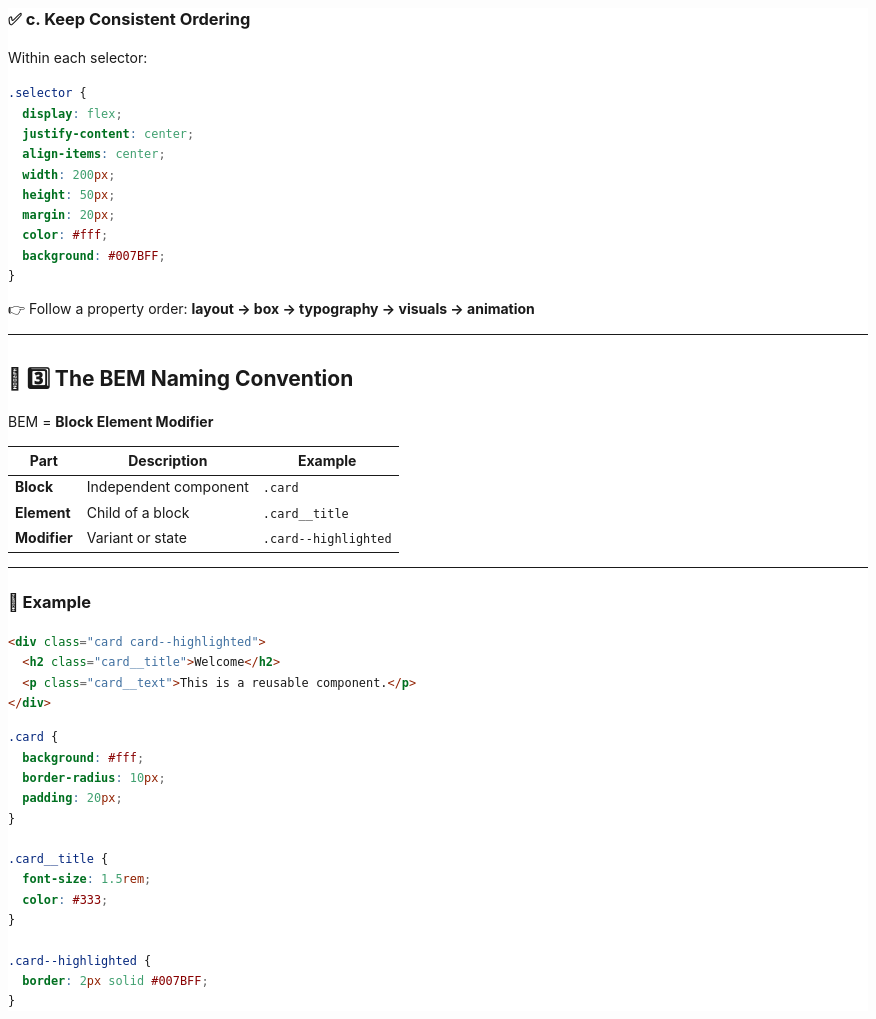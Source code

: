 ### ✅ c. Keep Consistent Ordering

Within each selector:

```css
.selector {
  display: flex;
  justify-content: center;
  align-items: center;
  width: 200px;
  height: 50px;
  margin: 20px;
  color: #fff;
  background: #007BFF;
}
```

👉 Follow a property order: **layout → box → typography → visuals → animation**

---

## 🧩 3️⃣ The BEM Naming Convention

BEM = **Block Element Modifier**

| Part         | Description           | Example              |
| ------------ | --------------------- | -------------------- |
| **Block**    | Independent component | `.card`              |
| **Element**  | Child of a block      | `.card__title`       |
| **Modifier** | Variant or state      | `.card--highlighted` |

---

### 🧱 Example

```html
<div class="card card--highlighted">
  <h2 class="card__title">Welcome</h2>
  <p class="card__text">This is a reusable component.</p>
</div>
```

```css
.card {
  background: #fff;
  border-radius: 10px;
  padding: 20px;
}

.card__title {
  font-size: 1.5rem;
  color: #333;
}

.card--highlighted {
  border: 2px solid #007BFF;
}
```
